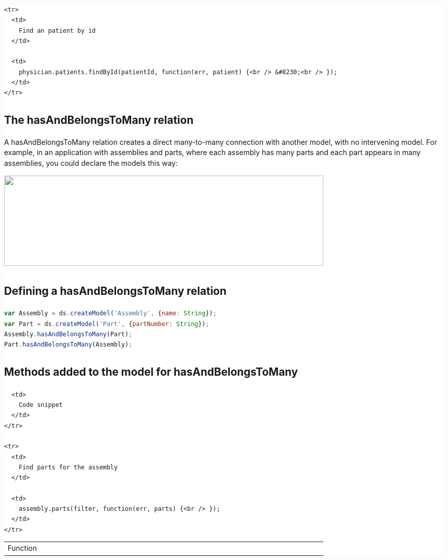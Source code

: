     <tr>
      <td>
        Find an patient by id
      </td>
      
      <td>
        physician.patients.findById(patientId, function(err, patient) {<br /> &#8230;<br /> });
      </td>
    </tr>
  </table>
</div>

<h2 dir="ltr">
  <strong>The hasAndBelongsToMany relation</strong>
</h2>

A hasAndBelongsToMany relation creates a direct many-to-many connection with another model, with no intervening model. For example, in an application with assemblies and parts, where each assembly has many parts and each part appears in many assemblies, you could declare the models this way:
  
<img alt="" src="https://lh5.googleusercontent.com/thZ-Gwvhvy9jkFFxGHNJwQ7s-mik9nnn5oxFVEDNoZ6SXt4Kq8XAzIE9eYPWprG2yrWOavQZ5h-0bq2bvS3BQ8nra2PKEJelyGyHVQJ2F02Q2Sln5dIjjP8_2Pm12Q" width="624px;" height="176px;" />

<h2 dir="ltr">
  <strong>Defining a hasAndBelongsToMany relation</strong>
</h2>

```js
var Assembly = ds.createModel('Assembly', {name: String});
var Part = ds.createModel('Part', {partNumber: String});
Assembly.hasAndBelongsToMany(Part);
Part.hasAndBelongsToMany(Assembly);
```

<h2 dir="ltr">
  <strong>Methods added to the model for hasAndBelongsToMany</strong>
</h2>

<div dir="ltr">
  <table>
    <colgroup> <col width="257" /> <col width="367" /></colgroup> <tr>
      <td>
        Function
      </td>
      
      <td>
        Code snippet
      </td>
    </tr>
    
    <tr>
      <td>
        Find parts for the assembly
      </td>
      
      <td>
        assembly.parts(filter, function(err, parts) {<br /> });
      </td>
    </tr>
    